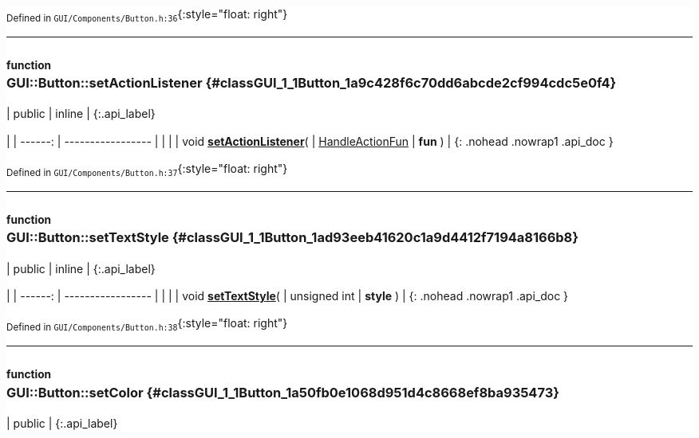 



<sub>Defined in `GUI/Components/Button.h:36`</sub>{:style="float: right"}

-------------------------------------------------------------------

### <small>function</small><br/> GUI::Button::setActionListener {#classGUI_1_1Button_1a9c428f6c70dd6abcde2cf994cdc5e0f4}

| public | inline |
{:.api_label}

|
| ------: | ----------------- |
|  |
| void **[setActionListener](#classGUI_1_1Button_1a9c428f6c70dd6abcde2cf994cdc5e0f4)**( |  [HandleActionFun](namespaceGUI#namespaceGUI_1a4400567e3def6e5d7242a49106af184e)  | **fun** ) |
{: .nohead .nowrap1 .api_doc }





<sub>Defined in `GUI/Components/Button.h:37`</sub>{:style="float: right"}

-------------------------------------------------------------------

### <small>function</small><br/> GUI::Button::setTextStyle {#classGUI_1_1Button_1ad93eeb41620c1a9d4412f7194a8166b8}

| public | inline |
{:.api_label}

|
| ------: | ----------------- |
|  |
| void **[setTextStyle](#classGUI_1_1Button_1ad93eeb41620c1a9d4412f7194a8166b8)**( | unsigned int | **style** ) |
{: .nohead .nowrap1 .api_doc }





<sub>Defined in `GUI/Components/Button.h:38`</sub>{:style="float: right"}

-------------------------------------------------------------------

### <small>function</small><br/> GUI::Button::setColor {#classGUI_1_1Button_1a50fb0e1068d951d4c8668ef8ba935473}

| public |
{:.api_label}
